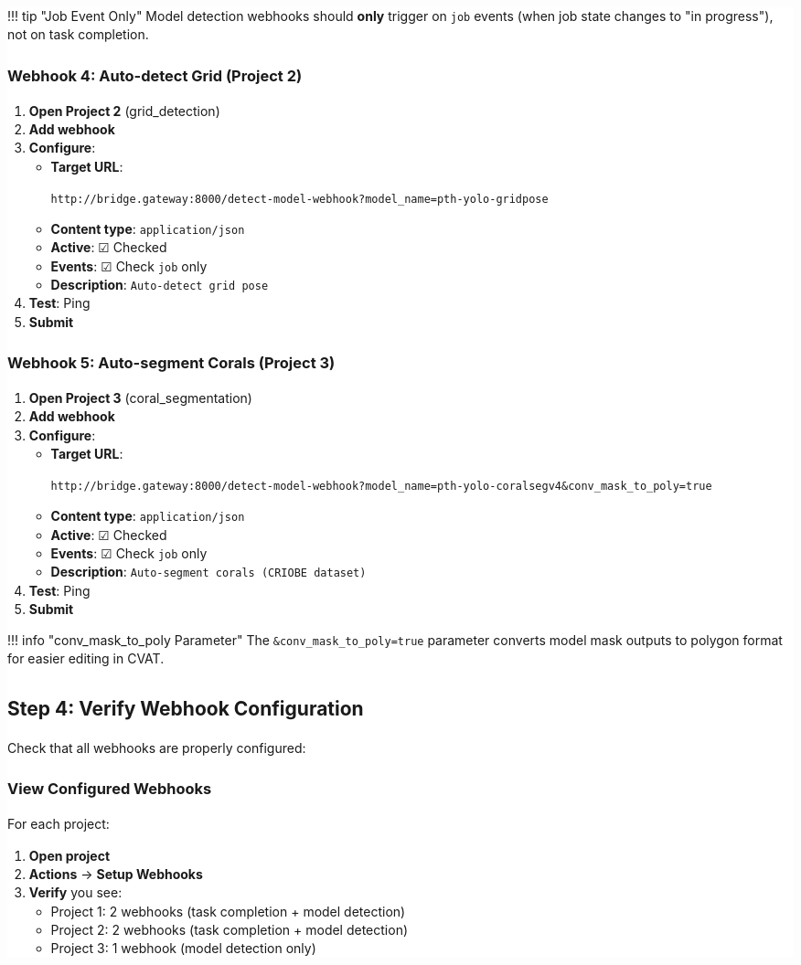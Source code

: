 !!! tip "Job Event Only"
    Model detection webhooks should **only** trigger on `job` events (when job state changes to "in progress"), not on task completion.

### Webhook 4: Auto-detect Grid (Project 2)

1. **Open Project 2** (grid_detection)
2. **Add webhook**
3. **Configure**:
    - **Target URL**:
        ```
        http://bridge.gateway:8000/detect-model-webhook?model_name=pth-yolo-gridpose
        ```
    - **Content type**: `application/json`
    - **Active**: ☑ Checked
    - **Events**: ☑ Check `job` only
    - **Description**: `Auto-detect grid pose`
4. **Test**: Ping
5. **Submit**

### Webhook 5: Auto-segment Corals (Project 3)

1. **Open Project 3** (coral_segmentation)
2. **Add webhook**
3. **Configure**:
    - **Target URL**:
        ```
        http://bridge.gateway:8000/detect-model-webhook?model_name=pth-yolo-coralsegv4&conv_mask_to_poly=true
        ```
    - **Content type**: `application/json`
    - **Active**: ☑ Checked
    - **Events**: ☑ Check `job` only
    - **Description**: `Auto-segment corals (CRIOBE dataset)`
4. **Test**: Ping
5. **Submit**

!!! info "conv_mask_to_poly Parameter"
    The `&conv_mask_to_poly=true` parameter converts model mask outputs to polygon format for easier editing in CVAT.

## Step 4: Verify Webhook Configuration

Check that all webhooks are properly configured:

### View Configured Webhooks

For each project:

1. **Open project**
2. **Actions** → **Setup Webhooks**
3. **Verify** you see:
    - Project 1: 2 webhooks (task completion + model detection)
    - Project 2: 2 webhooks (task completion + model detection)
    - Project 3: 1 webhook (model detection only)
